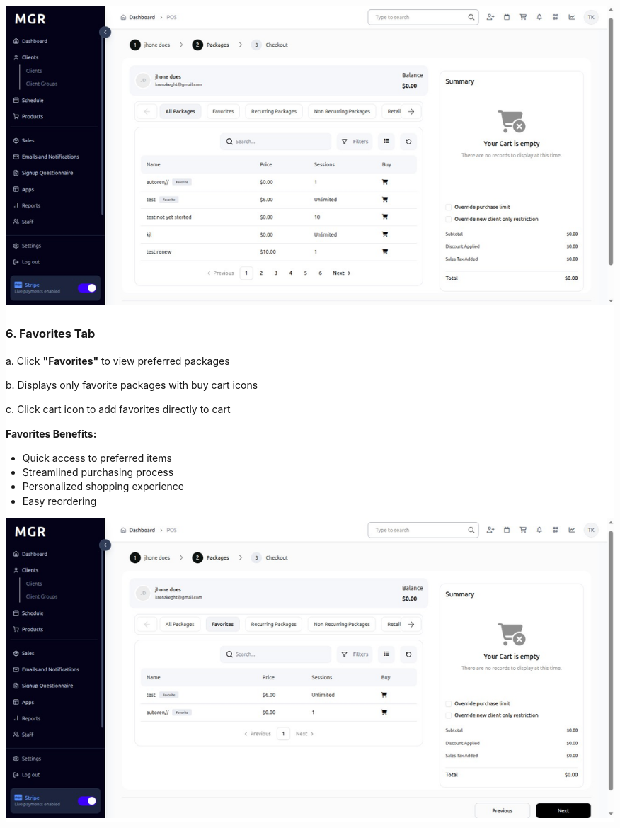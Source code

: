 ![All Packages](images/all-packages.png)

### 6. Favorites Tab

a. Click **"Favorites"** to view preferred packages

b. Displays only favorite packages with buy cart icons

c. Click cart icon to add favorites directly to cart

**Favorites Benefits:**
- Quick access to preferred items
- Streamlined purchasing process
- Personalized shopping experience
- Easy reordering

![Favorites](images/favorites.png)
